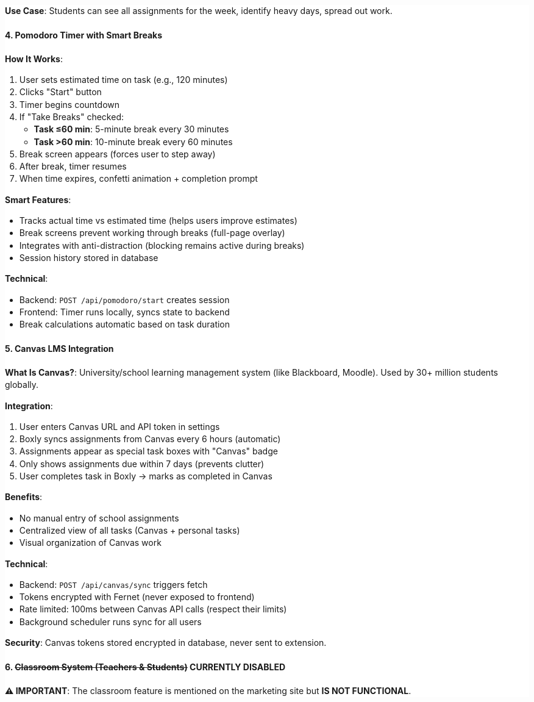 **Use Case**: Students can see all assignments for the week, identify heavy days, spread out work.

#### 4. Pomodoro Timer with Smart Breaks

**How It Works**:
1. User sets estimated time on task (e.g., 120 minutes)
2. Clicks "Start" button
3. Timer begins countdown
4. If "Take Breaks" checked:
   - **Task ≤60 min**: 5-minute break every 30 minutes
   - **Task >60 min**: 10-minute break every 60 minutes
5. Break screen appears (forces user to step away)
6. After break, timer resumes
7. When time expires, confetti animation + completion prompt

**Smart Features**:
- Tracks actual time vs estimated time (helps users improve estimates)
- Break screens prevent working through breaks (full-page overlay)
- Integrates with anti-distraction (blocking remains active during breaks)
- Session history stored in database

**Technical**:
- Backend: `POST /api/pomodoro/start` creates session
- Frontend: Timer runs locally, syncs state to backend
- Break calculations automatic based on task duration

#### 5. Canvas LMS Integration

**What Is Canvas?**: University/school learning management system (like Blackboard, Moodle). Used by 30+ million students globally.

**Integration**:
1. User enters Canvas URL and API token in settings
2. Boxly syncs assignments from Canvas every 6 hours (automatic)
3. Assignments appear as special task boxes with "Canvas" badge
4. Only shows assignments due within 7 days (prevents clutter)
5. User completes task in Boxly → marks as completed in Canvas

**Benefits**:
- No manual entry of school assignments
- Centralized view of all tasks (Canvas + personal tasks)
- Visual organization of Canvas work

**Technical**:
- Backend: `POST /api/canvas/sync` triggers fetch
- Tokens encrypted with Fernet (never exposed to frontend)
- Rate limited: 100ms between Canvas API calls (respect their limits)
- Background scheduler runs sync for all users

**Security**: Canvas tokens stored encrypted in database, never sent to extension.

#### 6. ~~Classroom System (Teachers & Students)~~ **CURRENTLY DISABLED**

**⚠️ IMPORTANT**: The classroom feature is mentioned on the marketing site but **IS NOT FUNCTIONAL**.
